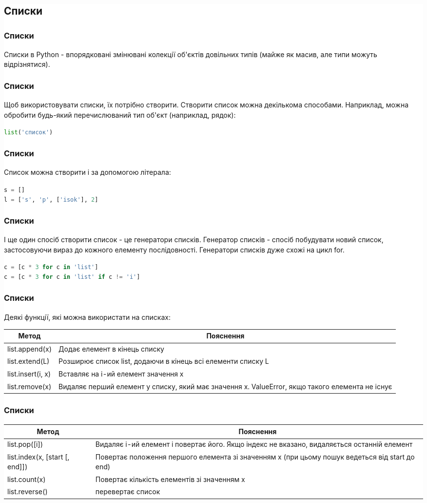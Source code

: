 

## Списки


### Списки
Списки в Python - впорядковані змінювані колекції об'єктів довільних типів (майже як масив, але типи можуть відрізнятися).


### Списки
Щоб використовувати списки, їх потрібно створити. Створити список можна декількома способами. Наприклад, можна обробити будь-який перечислюваний тип об'єкт (наприклад, рядок):

```py
list('список')
```


### Списки
Список можна створити і за допомогою літерала:

```py
s = []
l = ['s', 'p', ['isok'], 2]
```


### Списки
І ще один спосіб створити список - це генератори списків. Генератор списків - спосіб побудувати новий список, застосовуючи вираз до кожного елементу послідовності. Генератори списків дуже схожі на цикл for.

```py
c = [c * 3 for c in 'list']
c = [c * 3 for c in 'list' if c != 'i']
```


### Списки
Деякі функції, які можна використати на списках:

|Метод|Пояснення|
|-|-|
|list.append(x)|Додає елемент в кінець списку|
|list.extend(L)|Розширює список list, додаючи в кінець всі елементи списку L|
|list.insert(i, x)|Вставляє на i-ий елемент значення x|
|list.remove(x)|Видаляє перший елемент у списку, який має значення x. ValueError, якщо такого елемента не існує|


### Списки
|Метод|Пояснення|
|-|-|
|list.pop([i])|Видаляє i-ий елемент і повертає його. Якщо індекс не вказано, видаляється останній елемент|
|list.index(x, [start [, end]])|Повертає положення першого елемента зі значенням x (при цьому пошук ведеться від start до end)|
|list.count(x)|Повертає кількість елементів зі значенням x|
|list.reverse()|перевертає список|

